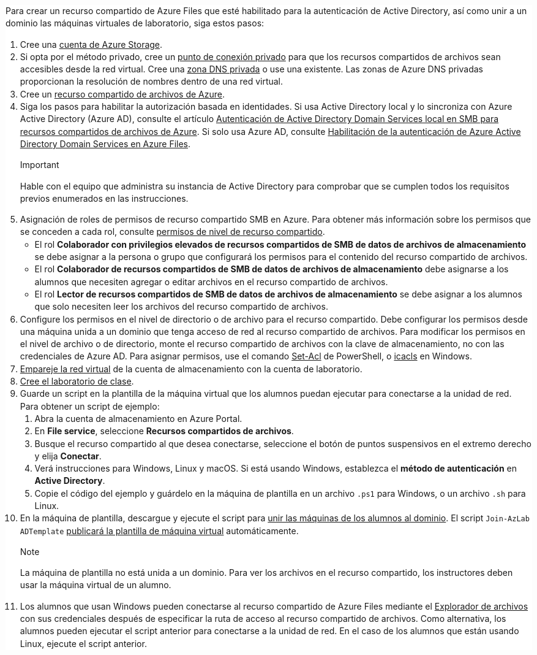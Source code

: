 Para crear un recurso compartido de Azure Files que esté habilitado para la autenticación de Active Directory, así como unir a un dominio las máquinas virtuales de laboratorio, siga estos pasos:

1. Cree una [cuenta de Azure Storage](../storage/files/storage-how-to-create-file-share.md).
2. Si opta por el método privado, cree un [punto de conexión privado](../private-link/tutorial-private-endpoint-storage-portal.md) para que los recursos compartidos de archivos sean accesibles desde la red virtual. Cree una [zona DNS privada](../dns/private-dns-privatednszone.md) o use una existente. Las zonas de Azure DNS privadas proporcionan la resolución de nombres dentro de una red virtual.
3. Cree un [recurso compartido de archivos de Azure](../storage/files/storage-how-to-create-file-share.md).
4. Siga los pasos para habilitar la autorización basada en identidades. Si usa Active Directory local y lo sincroniza con Azure Active Directory (Azure AD), consulte el artículo [Autenticación de Active Directory Domain Services local en SMB para recursos compartidos de archivos de Azure](../storage/files/storage-files-identity-auth-active-directory-enable.md). Si solo usa Azure AD, consulte [Habilitación de la autenticación de Azure Active Directory Domain Services en Azure Files](../storage/files/storage-files-identity-auth-active-directory-domain-service-enable.md).
    >[!IMPORTANT]
    >Hable con el equipo que administra su instancia de Active Directory para comprobar que se cumplen todos los requisitos previos enumerados en las instrucciones.
5. Asignación de roles de permisos de recurso compartido SMB en Azure. Para obtener más información sobre los permisos que se conceden a cada rol, consulte [permisos de nivel de recurso compartido](../storage/files/storage-files-identity-ad-ds-assign-permissions.md).
    - El rol **Colaborador con privilegios elevados de recursos compartidos de SMB de datos de archivos de almacenamiento** se debe asignar a la persona o grupo que configurará los permisos para el contenido del recurso compartido de archivos.
    - El rol **Colaborador de recursos compartidos de SMB de datos de archivos de almacenamiento** debe asignarse a los alumnos que necesiten agregar o editar archivos en el recurso compartido de archivos.
    - El rol **Lector de recursos compartidos de SMB de datos de archivos de almacenamiento** se debe asignar a los alumnos que solo necesiten leer los archivos del recurso compartido de archivos.
6. Configure los permisos en el nivel de directorio o de archivo para el recurso compartido. Debe configurar los permisos desde una máquina unida a un dominio que tenga acceso de red al recurso compartido de archivos. Para modificar los permisos en el nivel de archivo o de directorio, monte el recurso compartido de archivos con la clave de almacenamiento, no con las credenciales de Azure AD. Para asignar permisos, use el comando [Set-Acl](/powershell/module/microsoft.powershell.security/set-acl) de PowerShell, o [icacls](/windows-server/administration/windows-commands/icacls) en Windows.
7. [Empareje la red virtual](how-to-connect-peer-virtual-network.md) de la cuenta de almacenamiento con la cuenta de laboratorio.
8. [Cree el laboratorio de clase](how-to-manage-classroom-labs.md).
9. Guarde un script en la plantilla de la máquina virtual que los alumnos puedan ejecutar para conectarse a la unidad de red. Para obtener un script de ejemplo:
    1. Abra la cuenta de almacenamiento en Azure Portal.
    1. En **File service**, seleccione **Recursos compartidos de archivos**.
    1. Busque el recurso compartido al que desea conectarse, seleccione el botón de puntos suspensivos en el extremo derecho y elija **Conectar**.
    1. Verá instrucciones para Windows, Linux y macOS. Si está usando Windows, establezca el **método de autenticación** en **Active Directory**.
    1. Copie el código del ejemplo y guárdelo en la máquina de plantilla en un archivo `.ps1` para Windows, o un archivo `.sh` para Linux.
10. En la máquina de plantilla, descargue y ejecute el script para [unir las máquinas de los alumnos al dominio](https://github.com/Azure/azure-devtestlab/blob/master/samples/ClassroomLabs/Scripts/ActiveDirectoryJoin/README.md#usage). El script `Join-AzLabADTemplate` [publicará la plantilla de máquina virtual](how-to-create-manage-template.md#publish-the-template-vm) automáticamente.  
    > [!NOTE]
    > La máquina de plantilla no está unida a un dominio. Para ver los archivos en el recurso compartido, los instructores deben usar la máquina virtual de un alumno.
11. Los alumnos que usan Windows pueden conectarse al recurso compartido de Azure Files mediante el [Explorador de archivos](../storage/files/storage-how-to-use-files-windows.md) con sus credenciales después de especificar la ruta de acceso al recurso compartido de archivos. Como alternativa, los alumnos pueden ejecutar el script anterior para conectarse a la unidad de red. En el caso de los alumnos que están usando Linux, ejecute el script anterior.
